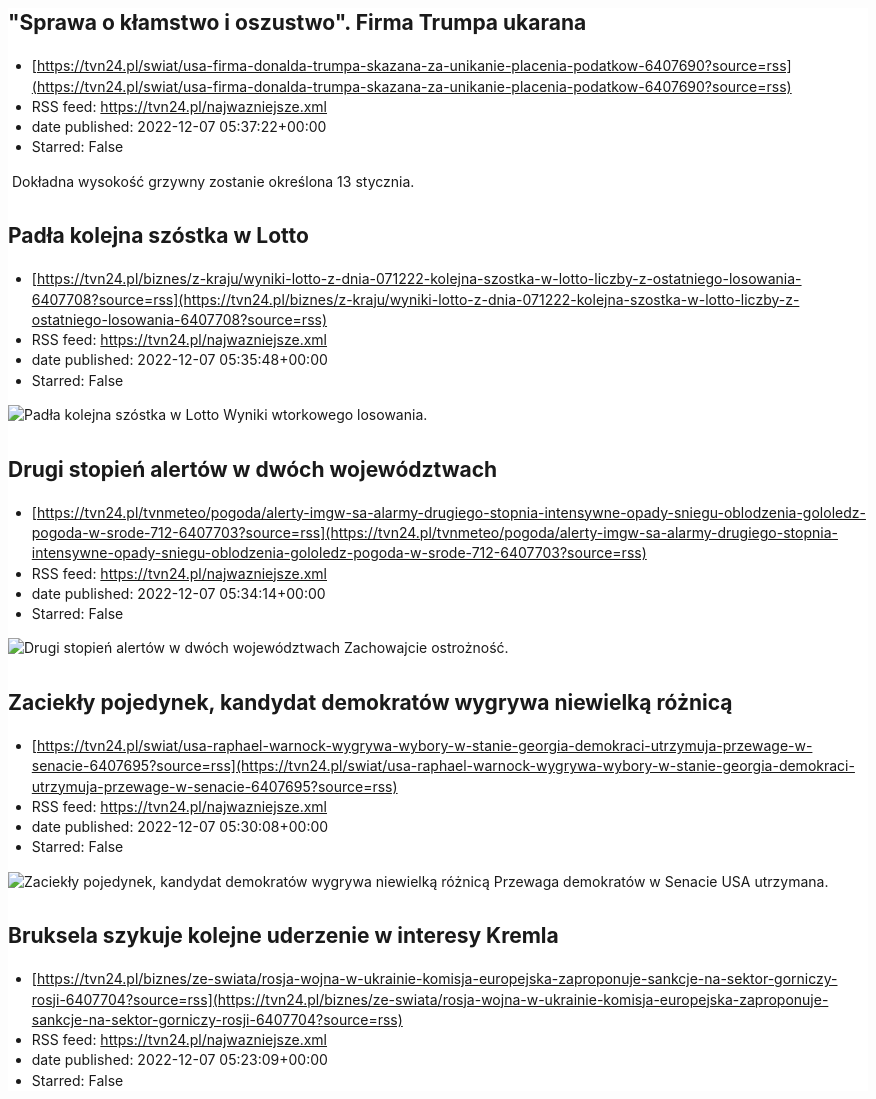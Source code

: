## "Sprawa o kłamstwo i oszustwo". Firma Trumpa ukarana
 - [https://tvn24.pl/swiat/usa-firma-donalda-trumpa-skazana-za-unikanie-placenia-podatkow-6407690?source=rss](https://tvn24.pl/swiat/usa-firma-donalda-trumpa-skazana-za-unikanie-placenia-podatkow-6407690?source=rss)
 - RSS feed: https://tvn24.pl/najwazniejsze.xml
 - date published: 2022-12-07 05:37:22+00:00
 - Starred: False

<img alt="" src="https://tvn24.pl/najnowsze/cdn-zdjecie-0truqi-trump-shutterstock2207727635-6215333/alternates/LANDSCAPE_1280" />
    Dokładna wysokość grzywny zostanie określona 13 stycznia.

## Padła kolejna szóstka w Lotto
 - [https://tvn24.pl/biznes/z-kraju/wyniki-lotto-z-dnia-071222-kolejna-szostka-w-lotto-liczby-z-ostatniego-losowania-6407708?source=rss](https://tvn24.pl/biznes/z-kraju/wyniki-lotto-z-dnia-071222-kolejna-szostka-w-lotto-liczby-z-ostatniego-losowania-6407708?source=rss)
 - RSS feed: https://tvn24.pl/najwazniejsze.xml
 - date published: 2022-12-07 05:35:48+00:00
 - Starred: False

<img alt="Padła kolejna szóstka w Lotto" src="https://tvn24.pl/najnowsze/cdn-zdjecie-9uydtn-lotto1997459012-5742813/alternates/LANDSCAPE_1280" />
    Wyniki wtorkowego losowania.

## Drugi stopień alertów w dwóch województwach
 - [https://tvn24.pl/tvnmeteo/pogoda/alerty-imgw-sa-alarmy-drugiego-stopnia-intensywne-opady-sniegu-oblodzenia-gololedz-pogoda-w-srode-712-6407703?source=rss](https://tvn24.pl/tvnmeteo/pogoda/alerty-imgw-sa-alarmy-drugiego-stopnia-intensywne-opady-sniegu-oblodzenia-gololedz-pogoda-w-srode-712-6407703?source=rss)
 - RSS feed: https://tvn24.pl/najwazniejsze.xml
 - date published: 2022-12-07 05:34:14+00:00
 - Starred: False

<img alt="Drugi stopień alertów w dwóch województwach" src="https://tvn24.pl/najnowsze/cdn-zdjecie-6h113x-pojawia-sie-marznace-opady-4775179/alternates/LANDSCAPE_1280" />
    Zachowajcie ostrożność.

## Zaciekły pojedynek, kandydat demokratów wygrywa niewielką różnicą
 - [https://tvn24.pl/swiat/usa-raphael-warnock-wygrywa-wybory-w-stanie-georgia-demokraci-utrzymuja-przewage-w-senacie-6407695?source=rss](https://tvn24.pl/swiat/usa-raphael-warnock-wygrywa-wybory-w-stanie-georgia-demokraci-utrzymuja-przewage-w-senacie-6407695?source=rss)
 - RSS feed: https://tvn24.pl/najwazniejsze.xml
 - date published: 2022-12-07 05:30:08+00:00
 - Starred: False

<img alt="Zaciekły pojedynek, kandydat demokratów wygrywa niewielką różnicą" src="https://tvn24.pl/najnowsze/cdn-zdjecie-fchgqc-raphael-warnock-6407710/alternates/LANDSCAPE_1280" />
    Przewaga demokratów w Senacie USA utrzymana.

## Bruksela szykuje kolejne uderzenie w interesy Kremla
 - [https://tvn24.pl/biznes/ze-swiata/rosja-wojna-w-ukrainie-komisja-europejska-zaproponuje-sankcje-na-sektor-gorniczy-rosji-6407704?source=rss](https://tvn24.pl/biznes/ze-swiata/rosja-wojna-w-ukrainie-komisja-europejska-zaproponuje-sankcje-na-sektor-gorniczy-rosji-6407704?source=rss)
 - RSS feed: https://tvn24.pl/najwazniejsze.xml
 - date published: 2022-12-07 05:23:09+00:00
 - Starred: False
